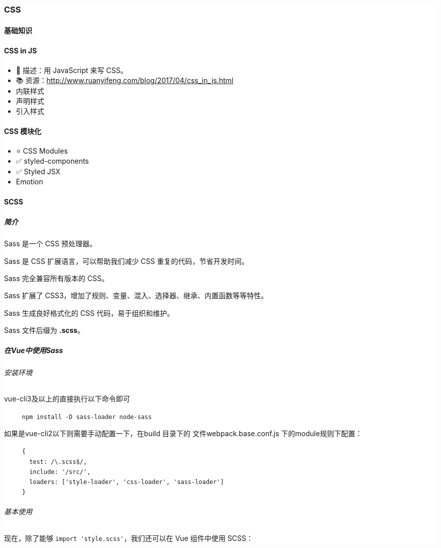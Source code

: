 ### CSS

#### 基础知识

#### CSS in JS

- 💬 描述：用 JavaScript 来写 CSS。
- 📚 资源：http://www.ruanyifeng.com/blog/2017/04/css_in_js.html
- 内联样式
- 声明样式
- 引入样式

#### CSS 模块化

- ⭐️ CSS Modules
- ✅ styled-components
- ✅ Styled JSX
- Emotion

#### SCSS

##### 简介

Sass 是一个 CSS 预处理器。

Sass 是 CSS 扩展语言，可以帮助我们减少 CSS 重复的代码，节省开发时间。

Sass 完全兼容所有版本的 CSS。

Sass 扩展了 CSS3，增加了规则、变量、混入、选择器、继承、内置函数等等特性。

Sass 生成良好格式化的 CSS 代码，易于组织和维护。

Sass 文件后缀为 **.scss**。

##### 在Vue中使用Sass

###### 安装环境

vue-cli3及以上的直接执行以下命令即可

```
     npm install -D sass-loader node-sass
```

如果是vue-cli2以下则需要手动配置一下，在build 目录下的 文件webpack.base.conf.js 下的module规则下配置：

```
     {
       test: /\.scss$/,
       include: '/src/',
       loaders: ['style-loader', 'css-loader', 'sass-loader']
     }
```

###### 基本使用

现在，除了能够 `import 'style.scss'`，我们还可以在 Vue 组件中使用 SCSS：
